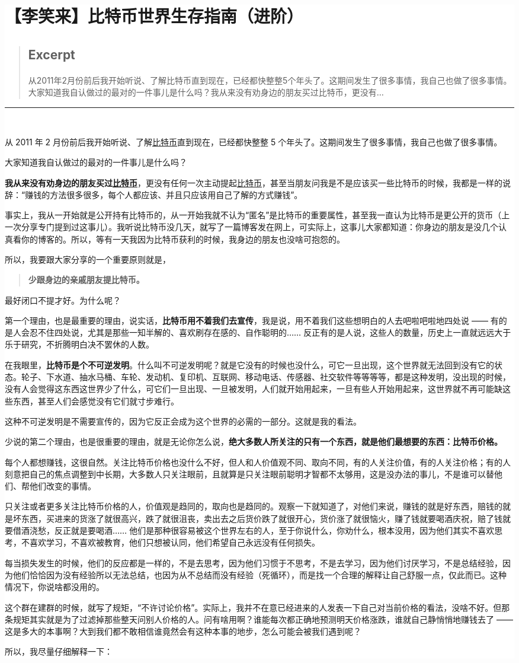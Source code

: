 # 【李笑来】比特币世界生存指南（进阶）

> ## Excerpt
> 从2011年2月份前后我开始听说、了解比特币直到现在，已经都快整整5个年头了。这期间发生了很多事情，我自己也做了很多事情。大家知道我自认做过的最对的一件事儿是什么吗？我从来没有劝身边的朋友买过比特币，更没有…

---
 

从 2011 年 2 月份前后我开始听说、了解[比特币](https://www.baidu.com/s?ie=utf-8&f=3&rsv_bp=1&rsv_idx=1&tn=baidu&wd=%E6%B5%B7%E5%B3%A1%E6%95%B0%E5%AD%97%E8%B5%84%E4%BA%A7%E4%BF%A1%E6%81%AF%E7%BD%91&fenlei=256&oq=%25E6%25B5%25B7%25E5%25B3%25A1%25E6%2595%25B0%25E5%25AD%2597%25E8%25B5%2584%25E4%25BA%25A7% "比特币是一种新型的P2P网络虚拟币,值得您拥有!")直到现在，已经都快整整 5 个年头了。这期间发生了很多事情，我自己也做了很多事情。

大家知道我自认做过的最对的一件事儿是什么吗？

**我从来没有劝身边的朋友买过[比特币](https://www.baidu.com/s?ie=utf-8&f=3&rsv_bp=1&rsv_idx=1&tn=baidu&wd=%E6%B5%B7%E5%B3%A1%E6%95%B0%E5%AD%97%E8%B5%84%E4%BA%A7%E4%BF%A1%E6%81%AF%E7%BD%91&fenlei=256&oq=%25E6%25B5%25B7%25E5%25B3%25A1%25E6%2595%25B0%25E5%25AD%2597%25E8%25B5%2584%25E4%25BA%25A7% "比特币是一种新型的P2P网络虚拟币,值得您拥有!")**，更没有任何一次主动提起[比特币](https://www.baidu.com/s?ie=utf-8&f=3&rsv_bp=1&rsv_idx=1&tn=baidu&wd=%E6%B5%B7%E5%B3%A1%E6%95%B0%E5%AD%97%E8%B5%84%E4%BA%A7%E4%BF%A1%E6%81%AF%E7%BD%91&fenlei=256&oq=%25E6%25B5%25B7%25E5%25B3%25A1%25E6%2595%25B0%25E5%25AD%2597%25E8%25B5%2584%25E4%25BA%25A7% "比特币是一种新型的P2P网络虚拟币,值得您拥有!")，甚至当朋友问我是不是应该买一些比特币的时候，我都是一样的说辞：“赚钱的方法很多很多，每个人都应该、并且只应该用自己了解的方式赚钱”。

事实上，我从一开始就是公开持有比特币的，从一开始我就不认为“匿名”是比特币的重要属性，甚至我一直认为比特币是更公开的货币（上一次分享专门提到过这事儿）。我听说比特币没几天，就写了一篇博客发在网上，可实际上，这事儿大家都知道：你身边的朋友是没几个认真看你的博客的。所以，等有一天我因为比特币获利的时候，我身边的朋友也没啥可抱怨的。

所以，我要跟大家分享的一个重要原则就是，

> **少跟身边的亲戚朋友提比特币。**

最好闭口不提才好。为什么呢？

第一个理由，也是最重要的理由，说实话，**比特币用不着我们去宣传**，我是说，用不着我们这些想明白的人去吧啦吧啦地四处说 —— 有的是人会忍不住四处说，尤其是那些一知半解的、喜欢刷存在感的、自作聪明的…… 反正有的是人说，这些人的数量，历史上一直就远远大于乐于研究，不折腾明白决不罢休的人数。

在我眼里，**比特币是个不可逆发明**。什么叫不可逆发明呢？就是它没有的时候也没什么，可它一旦出现，这个世界就无法回到没有它的状态。轮子、下水道、抽水马桶、车轮、发动机、复印机、互联网、移动电话、传感器、社交软件等等等等，都是这种发明，没出现的时候，没有人会觉得这东西这世界少了什么，可它们一旦出现、一旦被发明，人们就开始用起来，一旦有些人开始用起来，这世界就不再可能缺这些东西，甚至人们会感觉没有它们就寸步难行。

这种不可逆发明是不需要宣传的，因为它反正会成为这个世界的必需的一部分。这就是我的看法。

少说的第二个理由，也是很重要的理由，就是无论你怎么说，**绝大多数人所关注的只有一个东西，就是他们最想要的东西：比特币价格。**

每个人都想赚钱，这很自然。关注比特币价格也没什么不好，但人和人价值观不同、取向不同，有的人关注价值，有的人关注价格；有的人刻意把自己的焦点调整到中长期，大多数人只关注眼前，且就算是只关注眼前聪明才智都不太够用，这是没办法的事儿，不是谁可以替他们、帮他们改变的事情。

只关注或者更多关注比特币价格的人，价值观是趋同的，取向也是趋同的。观察一下就知道了，对他们来说，赚钱的就是好东西，赔钱的就是坏东西，买进来的货涨了就很高兴，跌了就很沮丧，卖出去之后货价跌了就很开心，货价涨了就很恼火，赚了钱就要喝酒庆祝，赔了钱就要借酒浇愁，反正就是要喝酒…… 他们是那种很容易被这个世界左右的人，至于你说什么，你劝什么，根本没用，因为他们其实不喜欢思考，不喜欢学习，不喜欢被教育，他们只想被认同，他们希望自己永远没有任何损失。

每当损失发生的时候，他们的反应都是一样的，不是去思考，因为他们习惯于不思考，不是去学习，因为他们讨厌学习，不是总结经验，因为他们恰恰因为没有经验所以无法总结，也因为从不总结而没有经验（死循环），而是找一个合理的解释让自己舒服一点，仅此而已。这种情况下，你说啥都没用的。

这个群在建群的时候，就写了规矩，“不许讨论价格”。实际上，我并不在意已经进来的人发表一下自己对当前价格的看法，没啥不好。但那条规矩其实就是为了过滤掉那些整天问别人价格的人。问有啥用啊？谁能每次都正确地预测明天价格涨跌，谁就自己静悄悄地赚钱去了 —— 这是多大的本事啊？大到我们都不敢相信谁竟然会有这种本事的地步，怎么可能会被我们遇到呢？

所以，我尽量仔细解释一下：
